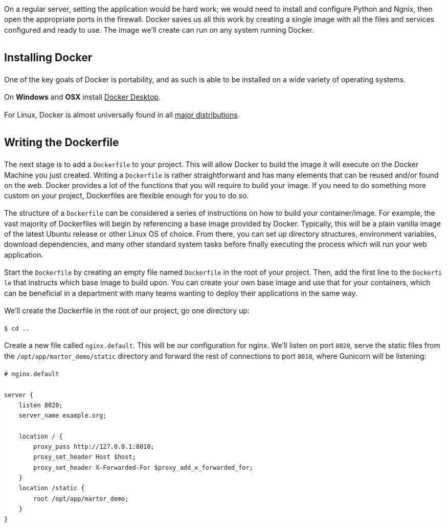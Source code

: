 On a regular server, setting the application would be hard work; we  would need to install and configure Python and Ngnix, then open the  appropriate ports in the firewall. Docker saves us all this work by  creating a single image with all the files and services configured and  ready to use. The image we’ll create can run on any system running  Docker.

## Installing Docker

One of the key goals of Docker is portability, and as such is able to be installed on a wide variety of operating systems.

On **Windows** and **OSX** install [Docker Desktop](https://www.docker.com/products/docker-desktop).

For Linux, Docker is almost universally found in all [major distributions](https://docs.docker.com/install/linux/docker-ce/ubuntu/).

## Writing the Dockerfile

The next stage is to add a `Dockerfile` to your project. This will allow Docker to build the image it will execute on the Docker Machine you just created. Writing a `Dockerfile` is rather straightforward and has many elements that can be reused  and/or found on the web. Docker provides a lot of the functions that you will require to build your image. If you need to do something more  custom on your project, Dockerfiles are flexible enough for you to do  so.

The structure of a `Dockerfile` can be considered a series of instructions on how to build your container/image. For example, the  vast majority of Dockerfiles will begin by referencing a base image  provided by Docker. Typically, this will be a plain vanilla image of the latest Ubuntu release or other Linux OS of choice. From there, you can  set up directory structures, environment variables, download  dependencies, and many other standard system tasks before finally  executing the process which will run your web application.

Start the `Dockerfile` by creating an empty file named `Dockerfile` in the root of your project. Then, add the first line to the `Dockerfile` that instructs which base image to build upon. You can create your own  base image and use that for your containers, which can be beneficial in a department with many teams wanting to deploy their applications in the  same way.

We’ll create the Dockerfile in the root of our project, go one directory up:

```bash
$ cd ..
```

Create a new file called `nginx.default`. This will be our configuration for nginx. We’ll listen on port `8020`, serve the static files from the `/opt/app/martor_demo/static` directory and forward the rest of connections to port `8010`, where Gunicorn will be listening:

```
# nginx.default

server {
    listen 8020;
    server_name example.org;

    location / {
        proxy_pass http://127.0.0.1:8010;
        proxy_set_header Host $host;
        proxy_set_header X-Forwarded-For $proxy_add_x_forwarded_for;
    }
    location /static {
        root /opt/app/martor_demo;
    }
}
```
